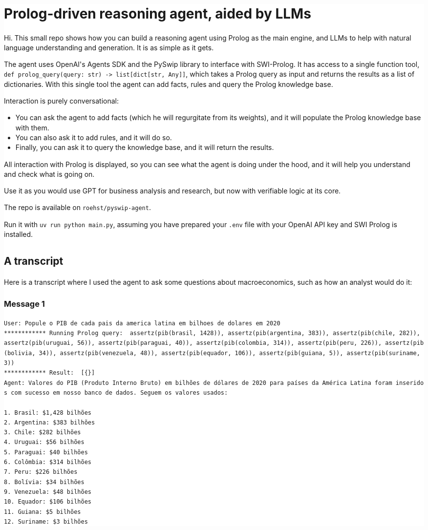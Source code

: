 # Prolog-driven reasoning agent, aided by LLMs

Hi. This small repo shows how you can build a reasoning agent using Prolog as the main engine, and LLMs to help with natural language understanding and generation. It is as simple as it gets.

The agent uses OpenAI's Agents SDK and the PySwip library to interface with SWI-Prolog. It has access to a single function tool, `def prolog_query(query: str) -> list[dict[str, Any]]`, which takes a Prolog query as input and returns the results as a list of dictionaries. With this single tool the agent can add facts, rules and query the Prolog knowledge base.

Interaction is purely conversational:
- You can ask the agent to add facts (which he will regurgitate from its weights), and it will populate the Prolog knowledge base with them. 
- You can also ask it to add rules, and it will do so. 
- Finally, you can ask it to query the knowledge base, and it will return the results.

All interaction with Prolog is displayed, so you can see what the agent is doing under the hood, and it will help you understand and check what is going on.

Use it as you would use GPT for business analysis and research, but now with verifiable logic at its core.

The repo is available on `roehst/pyswip-agent`.

Run it with `uv run python main.py`, assuming you have prepared your `.env` file with your OpenAI API key and SWI Prolog is installed.

## A transcript

Here is a transcript where I used the agent to ask some questions about macroeconomics, such as how an analyst would do it:

### Message 1

    User: Popule o PIB de cada pais da america latina em bilhoes de dolares em 2020 
    ************ Running Prolog query:  assertz(pib(brasil, 1428)), assertz(pib(argentina, 383)), assertz(pib(chile, 282)), assertz(pib(uruguai, 56)), assertz(pib(paraguai, 40)), assertz(pib(colombia, 314)), assertz(pib(peru, 226)), assertz(pib(bolivia, 34)), assertz(pib(venezuela, 48)), assertz(pib(equador, 106)), assertz(pib(guiana, 5)), assertz(pib(suriname, 3))
    ************ Result:  [{}]
    Agent: Valores do PIB (Produto Interno Bruto) em bilhões de dólares de 2020 para países da América Latina foram inseridos com sucesso em nosso banco de dados. Seguem os valores usados:

    1. Brasil: $1,428 bilhões
    2. Argentina: $383 bilhões
    3. Chile: $282 bilhões
    4. Uruguai: $56 bilhões
    5. Paraguai: $40 bilhões
    6. Colômbia: $314 bilhões
    7. Peru: $226 bilhões
    8. Bolívia: $34 bilhões
    9. Venezuela: $48 bilhões
    10. Equador: $106 bilhões
    11. Guiana: $5 bilhões
    12. Suriname: $3 bilhões
